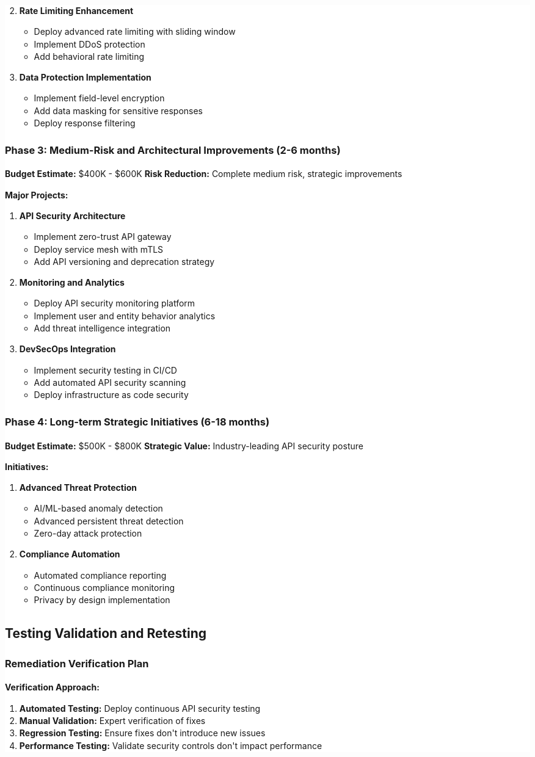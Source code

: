 2. **Rate Limiting Enhancement**
   - Deploy advanced rate limiting with sliding window
   - Implement DDoS protection
   - Add behavioral rate limiting

3. **Data Protection Implementation**
   - Implement field-level encryption
   - Add data masking for sensitive responses
   - Deploy response filtering

### Phase 3: Medium-Risk and Architectural Improvements (2-6 months)
**Budget Estimate:** $400K - $600K
**Risk Reduction:** Complete medium risk, strategic improvements

**Major Projects:**
1. **API Security Architecture**
   - Implement zero-trust API gateway
   - Deploy service mesh with mTLS
   - Add API versioning and deprecation strategy

2. **Monitoring and Analytics**
   - Deploy API security monitoring platform
   - Implement user and entity behavior analytics
   - Add threat intelligence integration

3. **DevSecOps Integration**
   - Implement security testing in CI/CD
   - Add automated API security scanning
   - Deploy infrastructure as code security

### Phase 4: Long-term Strategic Initiatives (6-18 months)
**Budget Estimate:** $500K - $800K
**Strategic Value:** Industry-leading API security posture

**Initiatives:**
1. **Advanced Threat Protection**
   - AI/ML-based anomaly detection
   - Advanced persistent threat detection
   - Zero-day attack protection

2. **Compliance Automation**
   - Automated compliance reporting
   - Continuous compliance monitoring
   - Privacy by design implementation

## Testing Validation and Retesting

### Remediation Verification Plan
**Verification Approach:**
1. **Automated Testing:** Deploy continuous API security testing
2. **Manual Validation:** Expert verification of fixes
3. **Regression Testing:** Ensure fixes don't introduce new issues
4. **Performance Testing:** Validate security controls don't impact performance
